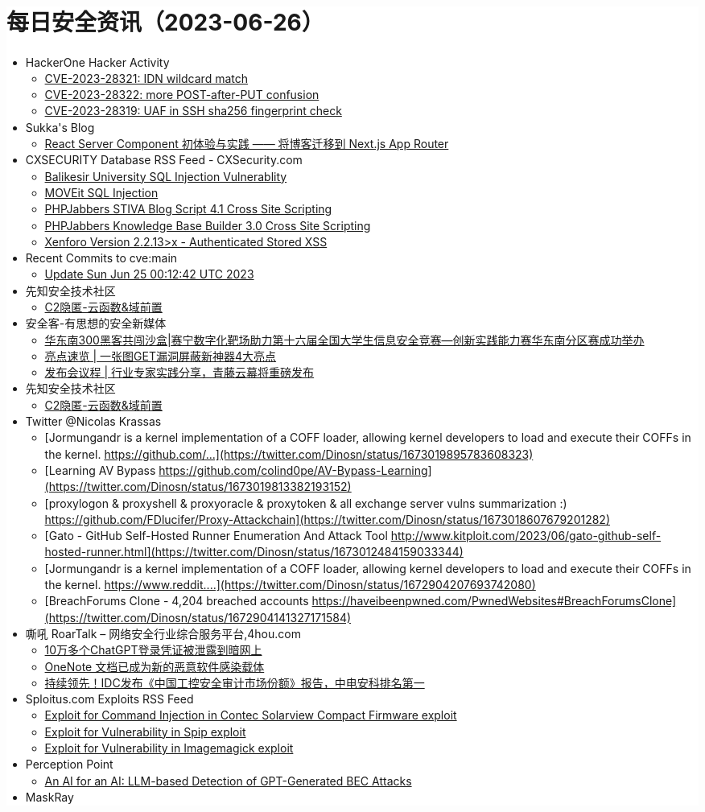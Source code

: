# 每日安全资讯（2023-06-26）

- HackerOne Hacker Activity
  - [CVE-2023-28321: IDN wildcard match](https://hackerone.com/reports/1991427)
  - [CVE-2023-28322: more POST-after-PUT confusion](https://hackerone.com/reports/1991428)
  - [CVE-2023-28319: UAF in SSH sha256 fingerprint check](https://hackerone.com/reports/1997312)
- Sukka's Blog
  - [React Server Component 初体验与实践 —— 将博客迁移到 Next.js App Router](https://blog.skk.moe/post/refactor-my-blog-using-nextjs-app-router/)
- CXSECURITY Database RSS Feed - CXSecurity.com
  - [Balikesir University SQL Injection Vulnerablity](https://cxsecurity.com/issue/WLB-2023060061)
  - [MOVEit SQL Injection](https://cxsecurity.com/issue/WLB-2023060060)
  - [PHPJabbers STIVA Blog Script 4.1 Cross Site Scripting](https://cxsecurity.com/issue/WLB-2023060059)
  - [PHPJabbers Knowledge Base Builder 3.0 Cross Site Scripting](https://cxsecurity.com/issue/WLB-2023060058)
  - [Xenforo Version 2.2.13>x - Authenticated Stored XSS](https://cxsecurity.com/issue/WLB-2023060057)
- Recent Commits to cve:main
  - [Update Sun Jun 25 00:12:42 UTC 2023](https://github.com/trickest/cve/commit/7e659264ddaa2bba98f1e8aa0070025115add051)
- 先知安全技术社区
  - [C2隐匿-云函数&域前置](https://xz.aliyun.com/t/12624)
- 安全客-有思想的安全新媒体
  - [华东南300黑客共闯沙盒|赛宁数字化靶场助力第十六届全国大学生信息安全竞赛—创新实践能力赛华东南分区赛成功举办](https://www.anquanke.com/post/id/289370)
  - [亮点速览 | 一张图GET漏洞屏蔽新神器4大亮点](https://www.anquanke.com/post/id/289321)
  - [发布会议程 | 行业专家实践分享，青藤云幕将重磅发布](https://www.anquanke.com/post/id/289361)
- 先知安全技术社区
  - [C2隐匿-云函数&域前置](https://xz.aliyun.com/t/12624)
- Twitter @Nicolas Krassas
  - [Jormungandr is a kernel implementation of a COFF loader, allowing kernel developers to load and execute their COFFs in the kernel. https://github.com/...](https://twitter.com/Dinosn/status/1673019895783608323)
  - [Learning AV Bypass https://github.com/colind0pe/AV-Bypass-Learning](https://twitter.com/Dinosn/status/1673019813382193152)
  - [proxylogon & proxyshell & proxyoracle & proxytoken & all exchange server vulns summarization :) https://github.com/FDlucifer/Proxy-Attackchain](https://twitter.com/Dinosn/status/1673018607679201282)
  - [Gato - GitHub Self-Hosted Runner Enumeration And Attack Tool http://www.kitploit.com/2023/06/gato-github-self-hosted-runner.html](https://twitter.com/Dinosn/status/1673012484159033344)
  - [Jormungandr is a kernel implementation of a COFF loader, allowing kernel developers to load and execute their COFFs in the kernel. https://www.reddit....](https://twitter.com/Dinosn/status/1672904207693742080)
  - [BreachForums Clone - 4,204 breached accounts https://haveibeenpwned.com/PwnedWebsites#BreachForumsClone](https://twitter.com/Dinosn/status/1672904141327171584)
- 嘶吼 RoarTalk – 网络安全行业综合服务平台,4hou.com
  - [10万多个ChatGPT登录凭证被泄露到暗网上](https://www.4hou.com/posts/AXQj)
  - [OneNote 文档已成为新的恶意软件感染载体](https://www.4hou.com/posts/GXRr)
  - [持续领先！IDC发布《中国工控安全审计市场份额》报告，中电安科排名第一](https://www.4hou.com/posts/gDxD)
- Sploitus.com Exploits RSS Feed
  - [Exploit for Command Injection in Contec Solarview Compact Firmware exploit](https://sploitus.com/exploit?id=7B7D22FE-8B55-558B-8D42-D289F4543ADA&utm_source=rss&utm_medium=rss)
  - [Exploit for Vulnerability in Spip exploit](https://sploitus.com/exploit?id=BB8648E9-3FBA-536E-9966-E6C298DBB57C&utm_source=rss&utm_medium=rss)
  - [Exploit for Vulnerability in Imagemagick exploit](https://sploitus.com/exploit?id=A2344F8F-D108-5E2B-B5AB-C34459A3359D&utm_source=rss&utm_medium=rss)
- Perception Point
  - [An AI for an AI: LLM-based Detection of GPT-Generated BEC Attacks](https://perception-point.io/blog/an-ai-for-an-ai-llm-based-detection-of-gpt-generated-bec-attacks/)
- MaskRay